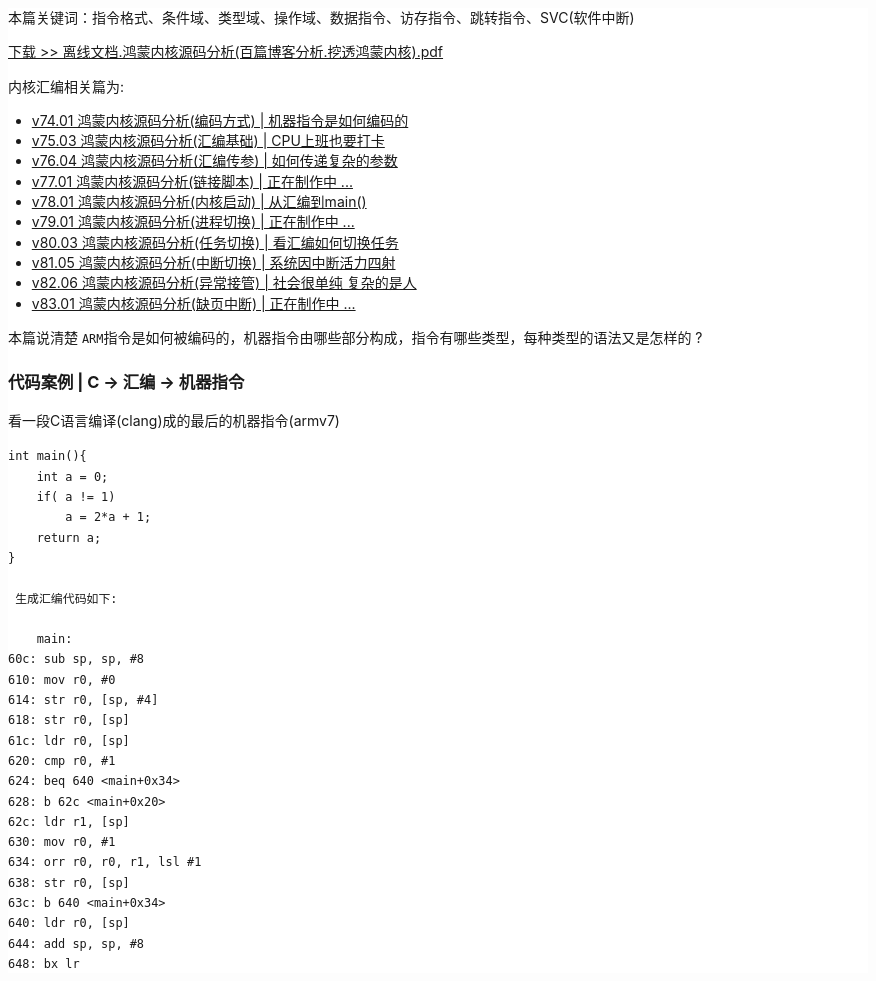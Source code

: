 本篇关键词：指令格式、条件域、类型域、操作域、数据指令、访存指令、跳转指令、SVC(软件中断)


[下载 >> 离线文档.鸿蒙内核源码分析(百篇博客分析.挖透鸿蒙内核).pdf](https://weharmonyos.oss-cn-hangzhou.aliyuncs.com/resources/pdf/鸿蒙内核源码分析(百篇博客分析.挖透鸿蒙内核).zip)

内核汇编相关篇为: 

* [v74.01 鸿蒙内核源码分析(编码方式) | 机器指令是如何编码的 ](/blog/74.md)
* [v75.03 鸿蒙内核源码分析(汇编基础) | CPU上班也要打卡](/blog/75.md)
* [v76.04 鸿蒙内核源码分析(汇编传参) | 如何传递复杂的参数](/blog/76.md)
* [v77.01 鸿蒙内核源码分析(链接脚本) | 正在制作中 ... ](/blog/77.md)
* [v78.01 鸿蒙内核源码分析(内核启动) | 从汇编到main()](/blog/78.md)
* [v79.01 鸿蒙内核源码分析(进程切换) | 正在制作中 ... ](/blog/79.md)
* [v80.03 鸿蒙内核源码分析(任务切换) | 看汇编如何切换任务](/blog/80.md)
* [v81.05 鸿蒙内核源码分析(中断切换) | 系统因中断活力四射](/blog/81.md)
* [v82.06 鸿蒙内核源码分析(异常接管) | 社会很单纯 复杂的是人](/blog/82.md)
* [v83.01 鸿蒙内核源码分析(缺页中断) | 正在制作中 ... ](/blog/83.md)


本篇说清楚 `ARM`指令是如何被编码的，机器指令由哪些部分构成，指令有哪些类型，每种类型的语法又是怎样的 ?

### 代码案例 | C -> 汇编 -> 机器指令  

看一段C语言编译(clang)成的最后的机器指令(armv7)

```
int main(){
    int a = 0;
    if( a != 1) 
        a = 2*a + 1;
    return a;
}

 生成汇编代码如下:

    main:
60c: sub sp, sp, #8
610: mov r0, #0
614: str r0, [sp, #4]
618: str r0, [sp]
61c: ldr r0, [sp]
620: cmp r0, #1
624: beq 640 <main+0x34>
628: b 62c <main+0x20>
62c: ldr r1, [sp]
630: mov r0, #1
634: orr r0, r0, r1, lsl #1
638: str r0, [sp]
63c: b 640 <main+0x34>
640: ldr r0, [sp]
644: add sp, sp, #8
648: bx lr
```

